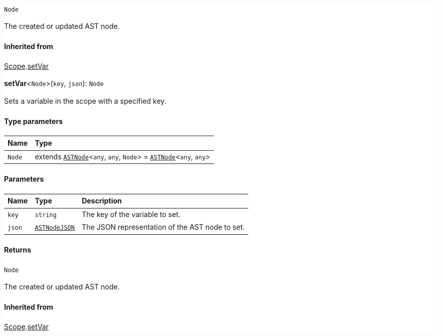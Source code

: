 `Node`

The created or updated AST node.

#### Inherited from

[Scope](/en/auto-docs/variable-plugin/classes/Scope.md).[setVar](/en/auto-docs/variable-plugin/classes/Scope.md#setvar)

**setVar**<`Node`>(`key`, `json`): `Node`

Sets a variable in the scope with a specified key.

#### Type parameters

| Name | Type |
| :------ | :------ |
| `Node` | extends [`ASTNode`](/en/auto-docs/variable-plugin/classes/ASTNode.md)<`any`, `any`, `Node`> = [`ASTNode`](/en/auto-docs/variable-plugin/classes/ASTNode.md)<`any`, `any`> |

#### Parameters

| Name | Type | Description |
| :------ | :------ | :------ |
| `key` | `string` | The key of the variable to set. |
| `json` | [`ASTNodeJSON`](/en/auto-docs/variable-plugin/interfaces/ASTNodeJSON.md) | The JSON representation of the AST node to set. |

#### Returns

`Node`

The created or updated AST node.

#### Inherited from

[Scope](/en/auto-docs/variable-plugin/classes/Scope.md).[setVar](/en/auto-docs/variable-plugin/classes/Scope.md#setvar)
